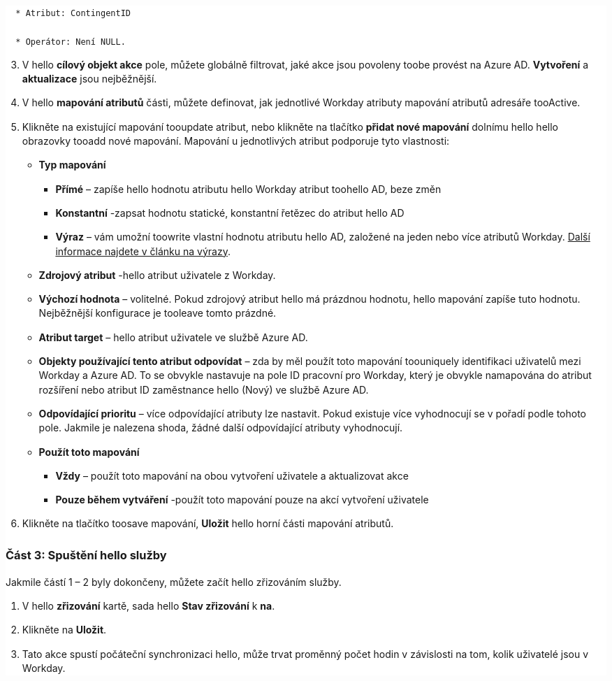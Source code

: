       * Atribut: ContingentID

      * Operátor: Není NULL.

3.  V hello **cílový objekt akce** pole, můžete globálně filtrovat, jaké akce jsou povoleny toobe provést na Azure AD. **Vytvoření** a **aktualizace** jsou nejběžnější.

4.  V hello **mapování atributů** části, můžete definovat, jak jednotlivé Workday atributy mapování atributů adresáře tooActive.

5. Klikněte na existující mapování tooupdate atribut, nebo klikněte na tlačítko **přidat nové mapování** dolnímu hello hello obrazovky tooadd nové mapování. Mapování u jednotlivých atribut podporuje tyto vlastnosti:

   * **Typ mapování**

      * **Přímé** – zapíše hello hodnotu atributu hello Workday atribut toohello AD, beze změn

      * **Konstantní** -zapsat hodnotu statické, konstantní řetězec do atribut hello AD

      * **Výraz** – vám umožní toowrite vlastní hodnotu atributu hello AD, založené na jeden nebo více atributů Workday. [Další informace najdete v článku na výrazy](active-directory-saas-writing-expressions-for-attribute-mappings.md).

   * **Zdrojový atribut** -hello atribut uživatele z Workday.

   * **Výchozí hodnota** – volitelné. Pokud zdrojový atribut hello má prázdnou hodnotu, hello mapování zapíše tuto hodnotu.
            Nejběžnější konfigurace je tooleave tomto prázdné.

   * **Atribut target** – hello atribut uživatele ve službě Azure AD.

   * **Objekty používající tento atribut odpovídat** – zda by měl použít toto mapování toouniquely identifikaci uživatelů mezi Workday a Azure AD. To se obvykle nastavuje na pole ID pracovní pro Workday, který je obvykle namapována do atribut rozšíření nebo atribut ID zaměstnance hello (Nový) ve službě Azure AD.

   * **Odpovídající prioritu** – více odpovídající atributy lze nastavit. Pokud existuje více vyhodnocují se v pořadí podle tohoto pole. Jakmile je nalezena shoda, žádné další odpovídající atributy vyhodnocují.

   * **Použít toto mapování**

     * **Vždy** – použít toto mapování na obou vytvoření uživatele a aktualizovat akce

     * **Pouze během vytváření** -použít toto mapování pouze na akcí vytvoření uživatele

6. Klikněte na tlačítko toosave mapování, **Uložit** hello horní části mapování atributů.

### <a name="part-3-start-hello-service"></a>Část 3: Spuštění hello služby
Jakmile částí 1 – 2 byly dokončeny, můžete začít hello zřizováním služby.

1.  V hello **zřizování** kartě, sada hello **Stav zřizování** k **na**.

2. Klikněte na **Uložit**.

3. Tato akce spustí počáteční synchronizaci hello, může trvat proměnný počet hodin v závislosti na tom, kolik uživatelé jsou v Workday.
